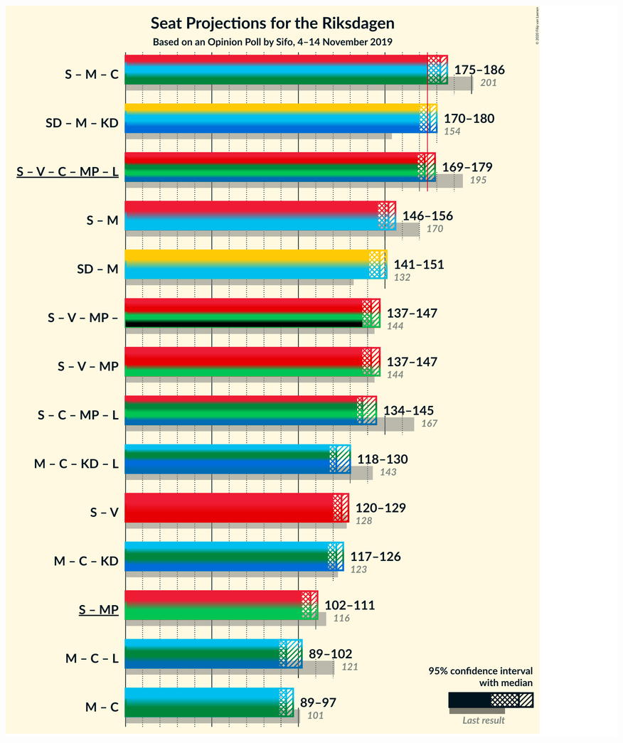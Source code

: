 ![Graph with coalitions seats not yet produced](2019-11-14-Sifo-coalitions-seats.png "Coalitions Seats")

